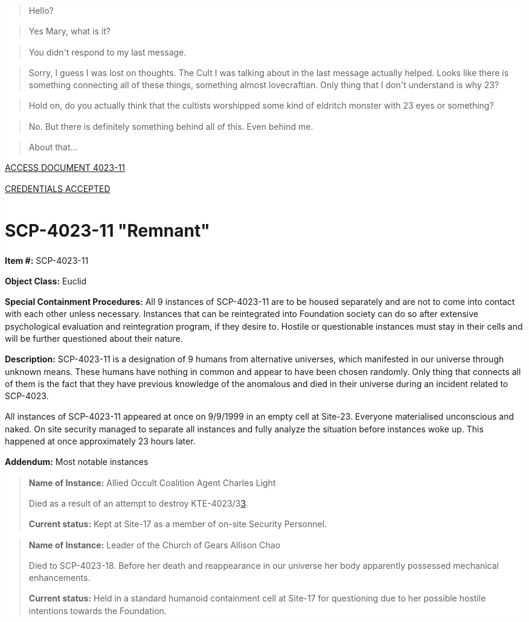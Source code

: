 > Hello?

> Yes Mary, what is it?

> You didn't respond to my last message.

> Sorry, I guess I was lost on thoughts. The Cult I was talking about in the last message actually helped. Looks like there is something connecting all of these things, something almost lovecraftian. Only thing that I don't understand is why 23?

> Hold on, do you actually think that the cultists worshipped some kind of eldritch monster with 23 eyes or something?

> No. But there is definitely something behind all of this. Even behind me.

> About that…

[ACCESS DOCUMENT 4023-11](javascript:;)

[CREDENTIALS ACCEPTED](javascript:;)

SCP-4023-11 "Remnant"
=====================

**Item #:** SCP-4023-11

**Object Class:** Euclid

**Special Containment Procedures:** All 9 instances of SCP-4023-11 are to be housed separately and are not to come into contact with each other unless necessary. Instances that can be reintegrated into Foundation society can do so after extensive psychological evaluation and reintegration program, if they desire to. Hostile or questionable instances must stay in their cells and will be further questioned about their nature.

**Description:** SCP-4023-11 is a designation of 9 humans from alternative universes, which manifested in our universe through unknown means. These humans have nothing in common and appear to have been chosen randomly. Only thing that connects all of them is the fact that they have previous knowledge of the anomalous and died in their universe during an incident related to SCP-4023.

All instances of SCP-4023-11 appeared at once on 9/9/1999 in an empty cell at Site-23. Everyone materialised unconscious and naked. On site security managed to separate all instances and fully analyze the situation before instances woke up. This happened at once approximately 23 hours later.

**Addendum:** Most notable instances

> **Name of Instance:** Allied Occult Coalition Agent Charles Light
> 
> Died as a result of an attempt to destroy KTE-4023/3[3](javascript:;).
> 
> **Current status:** Kept at Site-17 as a member of on-site Security Personnel.

> **Name of Instance:** Leader of the Church of Gears Allison Chao
> 
> Died to SCP-4023-18. Before her death and reappearance in our universe her body apparently possessed mechanical enhancements.
> 
> **Current status:** Held in a standard humanoid containment cell at Site-17 for questioning due to her possible hostile intentions towards the Foundation.
